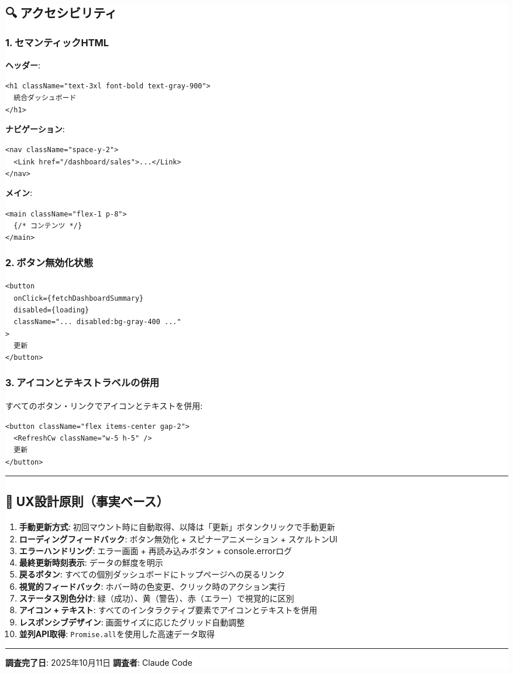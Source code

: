 
## 🔍 アクセシビリティ

### 1. セマンティックHTML

**ヘッダー**:
```tsx
<h1 className="text-3xl font-bold text-gray-900">
  統合ダッシュボード
</h1>
```

**ナビゲーション**:
```tsx
<nav className="space-y-2">
  <Link href="/dashboard/sales">...</Link>
</nav>
```

**メイン**:
```tsx
<main className="flex-1 p-8">
  {/* コンテンツ */}
</main>
```

### 2. ボタン無効化状態

```tsx
<button
  onClick={fetchDashboardSummary}
  disabled={loading}
  className="... disabled:bg-gray-400 ..."
>
  更新
</button>
```

### 3. アイコンとテキストラベルの併用

すべてのボタン・リンクでアイコンとテキストを併用:
```tsx
<button className="flex items-center gap-2">
  <RefreshCw className="w-5 h-5" />
  更新
</button>
```

---

## 🎯 UX設計原則（事実ベース）

1. **手動更新方式**: 初回マウント時に自動取得、以降は「更新」ボタンクリックで手動更新
2. **ローディングフィードバック**: ボタン無効化 + スピナーアニメーション + スケルトンUI
3. **エラーハンドリング**: エラー画面 + 再読み込みボタン + console.errorログ
4. **最終更新時刻表示**: データの鮮度を明示
5. **戻るボタン**: すべての個別ダッシュボードにトップページへの戻るリンク
6. **視覚的フィードバック**: ホバー時の色変更、クリック時のアクション実行
7. **ステータス別色分け**: 緑（成功）、黄（警告）、赤（エラー）で視覚的に区別
8. **アイコン + テキスト**: すべてのインタラクティブ要素でアイコンとテキストを併用
9. **レスポンシブデザイン**: 画面サイズに応じたグリッド自動調整
10. **並列API取得**: `Promise.all`を使用した高速データ取得

---

**調査完了日**: 2025年10月11日
**調査者**: Claude Code
